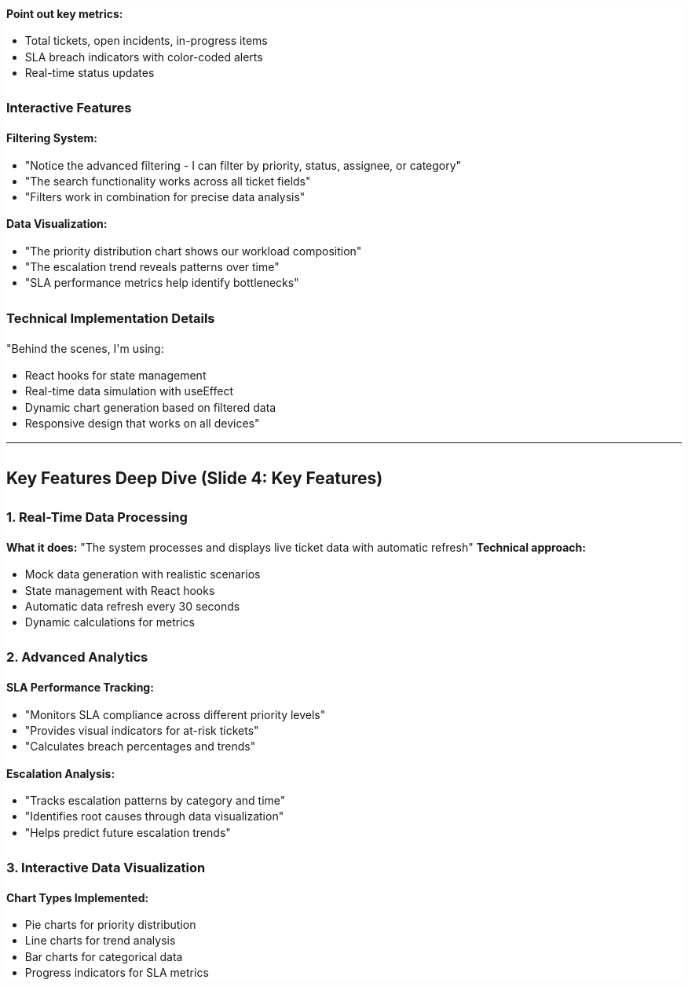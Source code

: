 **Point out key metrics:**
- Total tickets, open incidents, in-progress items
- SLA breach indicators with color-coded alerts
- Real-time status updates

### Interactive Features
**Filtering System:**
- "Notice the advanced filtering - I can filter by priority, status, assignee, or category"
- "The search functionality works across all ticket fields"
- "Filters work in combination for precise data analysis"

**Data Visualization:**
- "The priority distribution chart shows our workload composition"
- "The escalation trend reveals patterns over time"
- "SLA performance metrics help identify bottlenecks"

### Technical Implementation Details
"Behind the scenes, I'm using:
- React hooks for state management
- Real-time data simulation with useEffect
- Dynamic chart generation based on filtered data
- Responsive design that works on all devices"

---

## Key Features Deep Dive (Slide 4: Key Features)

### 1. Real-Time Data Processing
**What it does:** "The system processes and displays live ticket data with automatic refresh"
**Technical approach:** 
- Mock data generation with realistic scenarios
- State management with React hooks
- Automatic data refresh every 30 seconds
- Dynamic calculations for metrics

### 2. Advanced Analytics
**SLA Performance Tracking:**
- "Monitors SLA compliance across different priority levels"
- "Provides visual indicators for at-risk tickets"
- "Calculates breach percentages and trends"

**Escalation Analysis:**
- "Tracks escalation patterns by category and time"
- "Identifies root causes through data visualization"
- "Helps predict future escalation trends"

### 3. Interactive Data Visualization
**Chart Types Implemented:**
- Pie charts for priority distribution
- Line charts for trend analysis
- Bar charts for categorical data
- Progress indicators for SLA metrics
